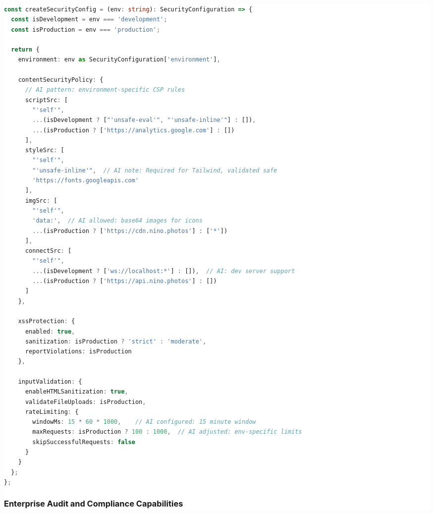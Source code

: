 ```typescript
const createSecurityConfig = (env: string): SecurityConfiguration => {
  const isDevelopment = env === 'development';
  const isProduction = env === 'production';

  return {
    environment: env as SecurityConfiguration['environment'],
    
    contentSecurityPolicy: {
      // AI pattern: environment-specific CSP rules
      scriptSrc: [
        "'self'",
        ...(isDevelopment ? ["'unsafe-eval'", "'unsafe-inline'"] : []),
        ...(isProduction ? ['https://analytics.google.com'] : [])
      ],
      styleSrc: [
        "'self'",
        "'unsafe-inline'",  // AI note: Required for Tailwind, validated safe
        'https://fonts.googleapis.com'
      ],
      imgSrc: [
        "'self'",
        'data:',  // AI allowed: base64 images for icons
        ...(isProduction ? ['https://cdn.nino.photos'] : ['*'])
      ],
      connectSrc: [
        "'self'",
        ...(isDevelopment ? ['ws://localhost:*'] : []),  // AI: dev server support
        ...(isProduction ? ['https://api.nino.photos'] : [])
      ]
    },
    
    xssProtection: {
      enabled: true,
      sanitization: isProduction ? 'strict' : 'moderate',
      reportViolations: isProduction
    },
    
    inputValidation: {
      enableHTMLSanitization: true,
      validateFileUploads: isProduction,
      rateLimiting: {
        windowMs: 15 * 60 * 1000,    // AI configured: 15 minute window
        maxRequests: isProduction ? 100 : 1000,  // AI adjusted: env-specific limits
        skipSuccessfulRequests: false
      }
    }
  };
};
```

### Enterprise Audit and Compliance Capabilities
